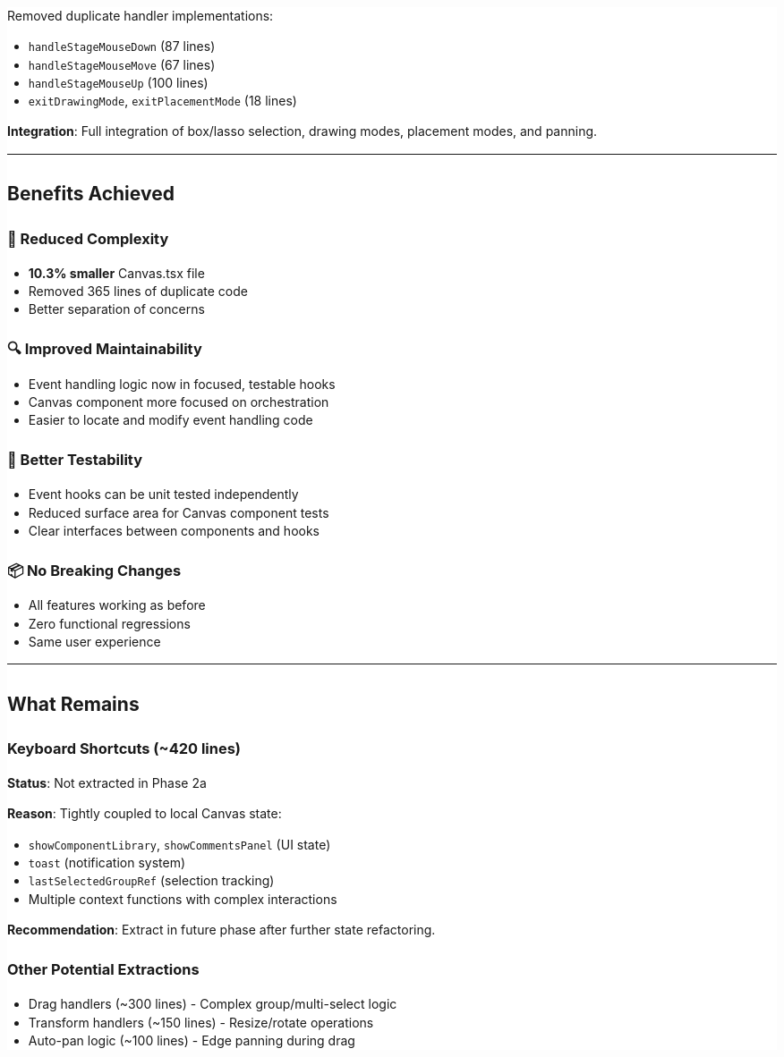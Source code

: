 Removed duplicate handler implementations:
- `handleStageMouseDown` (87 lines)
- `handleStageMouseMove` (67 lines)
- `handleStageMouseUp` (100 lines)
- `exitDrawingMode`, `exitPlacementMode` (18 lines)

**Integration**: Full integration of box/lasso selection, drawing modes, placement modes, and panning.

---

## Benefits Achieved

### 🎯 Reduced Complexity
- **10.3% smaller** Canvas.tsx file
- Removed 365 lines of duplicate code
- Better separation of concerns

### 🔍 Improved Maintainability
- Event handling logic now in focused, testable hooks
- Canvas component more focused on orchestration
- Easier to locate and modify event handling code

### 🧪 Better Testability
- Event hooks can be unit tested independently
- Reduced surface area for Canvas component tests
- Clear interfaces between components and hooks

### 📦 No Breaking Changes
- All features working as before
- Zero functional regressions
- Same user experience

---

## What Remains

### Keyboard Shortcuts (~420 lines)
**Status**: Not extracted in Phase 2a

**Reason**: Tightly coupled to local Canvas state:
- `showComponentLibrary`, `showCommentsPanel` (UI state)
- `toast` (notification system)
- `lastSelectedGroupRef` (selection tracking)
- Multiple context functions with complex interactions

**Recommendation**: Extract in future phase after further state refactoring.

### Other Potential Extractions
- Drag handlers (~300 lines) - Complex group/multi-select logic
- Transform handlers (~150 lines) - Resize/rotate operations  
- Auto-pan logic (~100 lines) - Edge panning during drag
